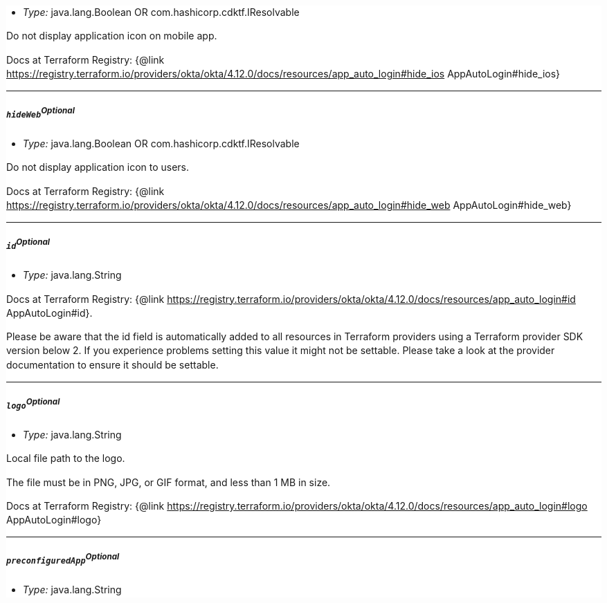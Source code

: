 - *Type:* java.lang.Boolean OR com.hashicorp.cdktf.IResolvable

Do not display application icon on mobile app.

Docs at Terraform Registry: {@link https://registry.terraform.io/providers/okta/okta/4.12.0/docs/resources/app_auto_login#hide_ios AppAutoLogin#hide_ios}

---

##### `hideWeb`<sup>Optional</sup> <a name="hideWeb" id="@cdktf/provider-okta.appAutoLogin.AppAutoLogin.Initializer.parameter.hideWeb"></a>

- *Type:* java.lang.Boolean OR com.hashicorp.cdktf.IResolvable

Do not display application icon to users.

Docs at Terraform Registry: {@link https://registry.terraform.io/providers/okta/okta/4.12.0/docs/resources/app_auto_login#hide_web AppAutoLogin#hide_web}

---

##### `id`<sup>Optional</sup> <a name="id" id="@cdktf/provider-okta.appAutoLogin.AppAutoLogin.Initializer.parameter.id"></a>

- *Type:* java.lang.String

Docs at Terraform Registry: {@link https://registry.terraform.io/providers/okta/okta/4.12.0/docs/resources/app_auto_login#id AppAutoLogin#id}.

Please be aware that the id field is automatically added to all resources in Terraform providers using a Terraform provider SDK version below 2.
If you experience problems setting this value it might not be settable. Please take a look at the provider documentation to ensure it should be settable.

---

##### `logo`<sup>Optional</sup> <a name="logo" id="@cdktf/provider-okta.appAutoLogin.AppAutoLogin.Initializer.parameter.logo"></a>

- *Type:* java.lang.String

Local file path to the logo.

The file must be in PNG, JPG, or GIF format, and less than 1 MB in size.

Docs at Terraform Registry: {@link https://registry.terraform.io/providers/okta/okta/4.12.0/docs/resources/app_auto_login#logo AppAutoLogin#logo}

---

##### `preconfiguredApp`<sup>Optional</sup> <a name="preconfiguredApp" id="@cdktf/provider-okta.appAutoLogin.AppAutoLogin.Initializer.parameter.preconfiguredApp"></a>

- *Type:* java.lang.String
